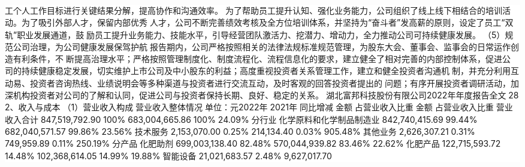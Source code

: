 工个人工作目标进行关键结果分解，提高协作和沟通效率。
为了帮助员工提升认知、强化业务能力，公司组织了线上线下相结合的培训活动。为了吸引外部人才，保留内部优秀
人才，公司不断完善绩效考核及全方位培训体系，并坚持为“奋斗者”发高薪的原则，设定了员工“双轨”职业发展通道，鼓
励员工提升业务能力、技能水平，引导经营团队激活力、挖潜力、增动力，全力推动公司可持续健康发展。
（5）规范公司治理，为公司健康发展保驾护航
报告期内，公司严格按照相关的法律法规标准规范管理，为股东大会、董事会、监事会的日常运作创造有利条件，不
断提高治理水平；严格按照管理制度化、制度流程化、流程信息化的要求，建立健全了相对完善的内部控制体系，促进公
司的持续健康稳定发展，切实维护上市公司及中小股东的利益；高度重视投资者关系管理工作，建立和健全投资者沟通机
制，并充分利用互动易、投资者咨询热线、业绩说明会等多种渠道与投资者进行交流互动，及时客观的回答投资者提出的
问题；有序开展投资者调研活动，加深机构投资者对公司的了解和认同，促进公司与投资者保持长期、良好、稳定的关系。
湖北富邦科技股份有限公司2022年年度报告全文
28
2、收入与成本
（1）营业收入构成
营业收入整体情况
单位：元2022年
2021年
同比增减
金额
占营业收入比重
金额
占营业收入比重
营业收入合计
847,519,792.90
100%
683,004,665.86
100%
24.09%
分行业
化学原料和化学制品制造业
842,740,415.69
99.44%
682,040,571.57
99.86%
23.56%
技术服务
2,153,070.00
0.25%
214,134.40
0.03%
905.48%
其他业务
2,626,307.21
0.31%
749,959.89
0.11%
250.19%
分产品
化肥助剂
699,003,138.40
82.48%
570,044,939.82
83.46%
22.62%
化肥产品
122,715,593.72
14.48%
102,368,614.05
14.99%
19.88%
智能设备
21,021,683.57
2.48%
9,627,017.70